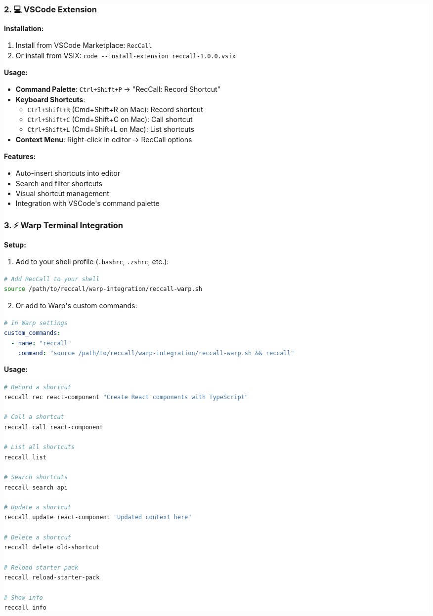 ### 2. 💻 VSCode Extension

**Installation:**
1. Install from VSCode Marketplace: `RecCall`
2. Or install from VSIX: `code --install-extension reccall-1.0.0.vsix`

**Usage:**
- **Command Palette**: `Ctrl+Shift+P` → "RecCall: Record Shortcut"
- **Keyboard Shortcuts**:
  - `Ctrl+Shift+R` (Cmd+Shift+R on Mac): Record shortcut
  - `Ctrl+Shift+C` (Cmd+Shift+C on Mac): Call shortcut
  - `Ctrl+Shift+L` (Cmd+Shift+L on Mac): List shortcuts
- **Context Menu**: Right-click in editor → RecCall options

**Features:**
- Auto-insert shortcuts into editor
- Search and filter shortcuts
- Visual shortcut management
- Integration with VSCode's command palette

### 3. ⚡ Warp Terminal Integration

**Setup:**
1. Add to your shell profile (`.bashrc`, `.zshrc`, etc.):
```bash
# Add RecCall to your shell
source /path/to/reccall/warp-integration/reccall-warp.sh
```

2. Or add to Warp's custom commands:
```yaml
# In Warp settings
custom_commands:
  - name: "reccall"
    command: "source /path/to/reccall/warp-integration/reccall-warp.sh && reccall"
```

**Usage:**
```bash
# Record a shortcut
reccall rec react-component "Create React components with TypeScript"

# Call a shortcut
reccall call react-component

# List all shortcuts
reccall list

# Search shortcuts
reccall search api

# Update a shortcut
reccall update react-component "Updated context here"

# Delete a shortcut
reccall delete old-shortcut

# Reload starter pack
reccall reload-starter-pack

# Show info
reccall info
```
